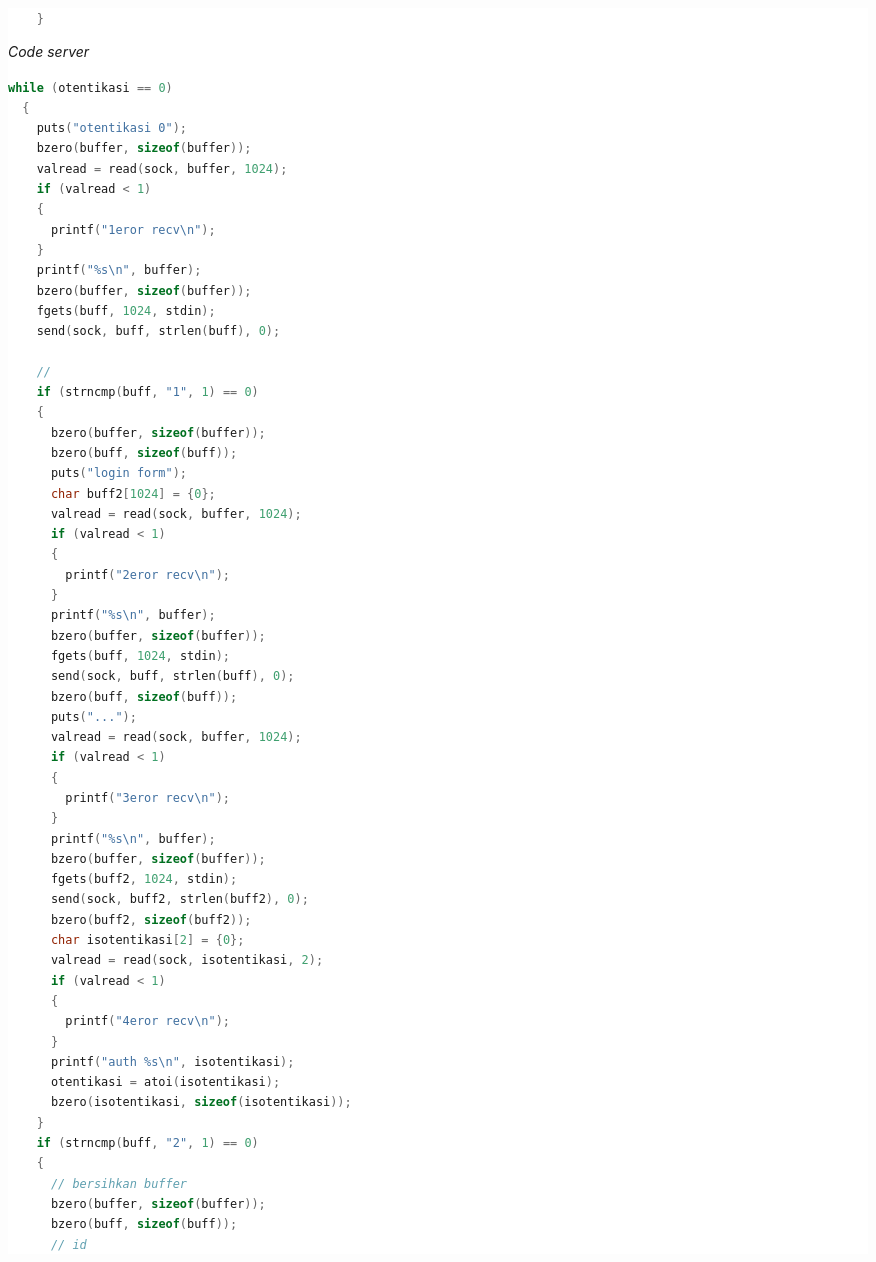 ```cpp
    }

```
_Code server_

```cpp
while (otentikasi == 0)
  {
    puts("otentikasi 0");
    bzero(buffer, sizeof(buffer));
    valread = read(sock, buffer, 1024);
    if (valread < 1)
    {
      printf("1eror recv\n");
    }
    printf("%s\n", buffer);
    bzero(buffer, sizeof(buffer));
    fgets(buff, 1024, stdin);
    send(sock, buff, strlen(buff), 0);

    //
    if (strncmp(buff, "1", 1) == 0)
    {
      bzero(buffer, sizeof(buffer));
      bzero(buff, sizeof(buff));
      puts("login form");
      char buff2[1024] = {0};
      valread = read(sock, buffer, 1024);
      if (valread < 1)
      {
        printf("2eror recv\n");
      }
      printf("%s\n", buffer);
      bzero(buffer, sizeof(buffer));
      fgets(buff, 1024, stdin);
      send(sock, buff, strlen(buff), 0);
      bzero(buff, sizeof(buff));
      puts("...");
      valread = read(sock, buffer, 1024);
      if (valread < 1)
      {
        printf("3eror recv\n");
      }
      printf("%s\n", buffer);
      bzero(buffer, sizeof(buffer));
      fgets(buff2, 1024, stdin);
      send(sock, buff2, strlen(buff2), 0);
      bzero(buff2, sizeof(buff2));
      char isotentikasi[2] = {0};
      valread = read(sock, isotentikasi, 2);
      if (valread < 1)
      {
        printf("4eror recv\n");
      }
      printf("auth %s\n", isotentikasi);
      otentikasi = atoi(isotentikasi);
      bzero(isotentikasi, sizeof(isotentikasi));
    }
    if (strncmp(buff, "2", 1) == 0)
    {
      // bersihkan buffer
      bzero(buffer, sizeof(buffer));
      bzero(buff, sizeof(buff));
      // id
```